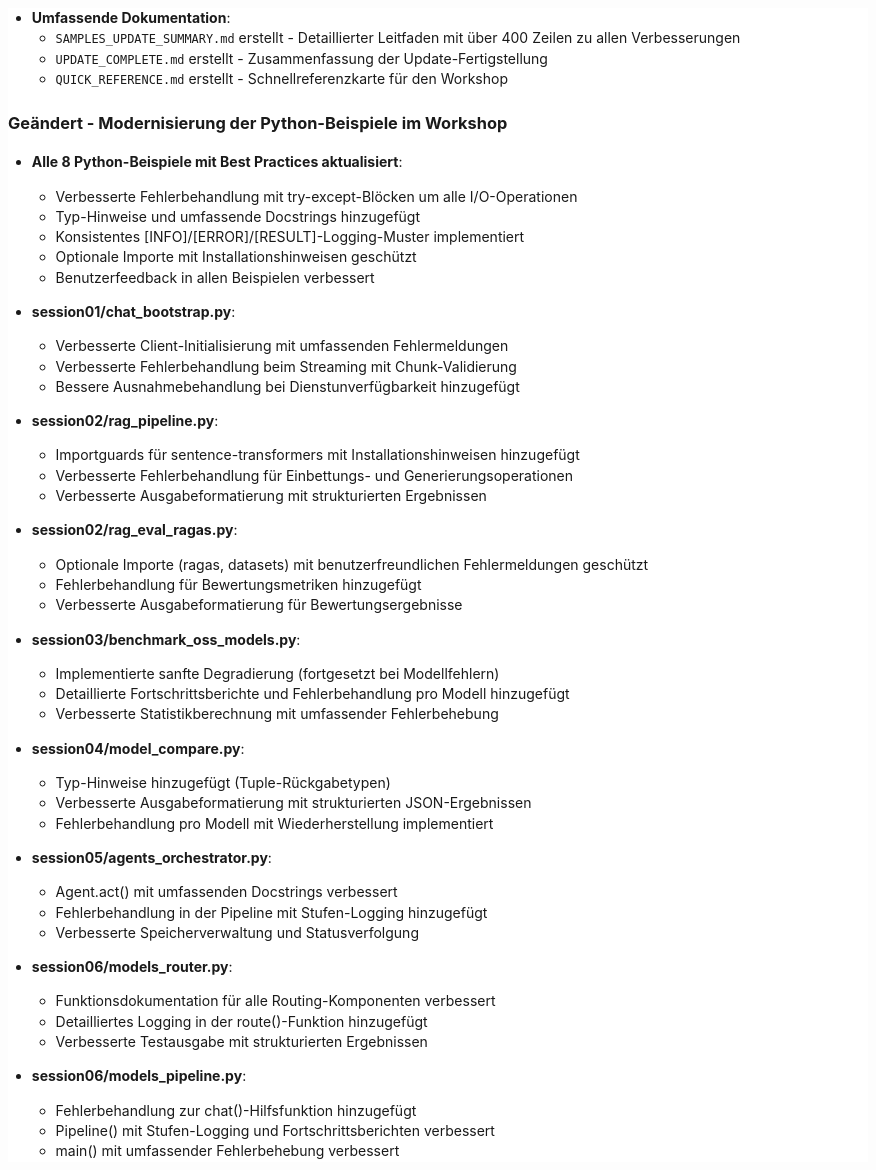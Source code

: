 - **Umfassende Dokumentation**:
  - `SAMPLES_UPDATE_SUMMARY.md` erstellt - Detaillierter Leitfaden mit über 400 Zeilen zu allen Verbesserungen
  - `UPDATE_COMPLETE.md` erstellt - Zusammenfassung der Update-Fertigstellung
  - `QUICK_REFERENCE.md` erstellt - Schnellreferenzkarte für den Workshop

### Geändert - Modernisierung der Python-Beispiele im Workshop
- **Alle 8 Python-Beispiele mit Best Practices aktualisiert**:
  - Verbesserte Fehlerbehandlung mit try-except-Blöcken um alle I/O-Operationen
  - Typ-Hinweise und umfassende Docstrings hinzugefügt
  - Konsistentes [INFO]/[ERROR]/[RESULT]-Logging-Muster implementiert
  - Optionale Importe mit Installationshinweisen geschützt
  - Benutzerfeedback in allen Beispielen verbessert

- **session01/chat_bootstrap.py**:
  - Verbesserte Client-Initialisierung mit umfassenden Fehlermeldungen
  - Verbesserte Fehlerbehandlung beim Streaming mit Chunk-Validierung
  - Bessere Ausnahmebehandlung bei Dienstunverfügbarkeit hinzugefügt

- **session02/rag_pipeline.py**:
  - Importguards für sentence-transformers mit Installationshinweisen hinzugefügt
  - Verbesserte Fehlerbehandlung für Einbettungs- und Generierungsoperationen
  - Verbesserte Ausgabeformatierung mit strukturierten Ergebnissen

- **session02/rag_eval_ragas.py**:
  - Optionale Importe (ragas, datasets) mit benutzerfreundlichen Fehlermeldungen geschützt
  - Fehlerbehandlung für Bewertungsmetriken hinzugefügt
  - Verbesserte Ausgabeformatierung für Bewertungsergebnisse

- **session03/benchmark_oss_models.py**:
  - Implementierte sanfte Degradierung (fortgesetzt bei Modellfehlern)
  - Detaillierte Fortschrittsberichte und Fehlerbehandlung pro Modell hinzugefügt
  - Verbesserte Statistikberechnung mit umfassender Fehlerbehebung

- **session04/model_compare.py**:
  - Typ-Hinweise hinzugefügt (Tuple-Rückgabetypen)
  - Verbesserte Ausgabeformatierung mit strukturierten JSON-Ergebnissen
  - Fehlerbehandlung pro Modell mit Wiederherstellung implementiert

- **session05/agents_orchestrator.py**:
  - Agent.act() mit umfassenden Docstrings verbessert
  - Fehlerbehandlung in der Pipeline mit Stufen-Logging hinzugefügt
  - Verbesserte Speicherverwaltung und Statusverfolgung

- **session06/models_router.py**:
  - Funktionsdokumentation für alle Routing-Komponenten verbessert
  - Detailliertes Logging in der route()-Funktion hinzugefügt
  - Verbesserte Testausgabe mit strukturierten Ergebnissen

- **session06/models_pipeline.py**:
  - Fehlerbehandlung zur chat()-Hilfsfunktion hinzugefügt
  - Pipeline() mit Stufen-Logging und Fortschrittsberichten verbessert
  - main() mit umfassender Fehlerbehebung verbessert
